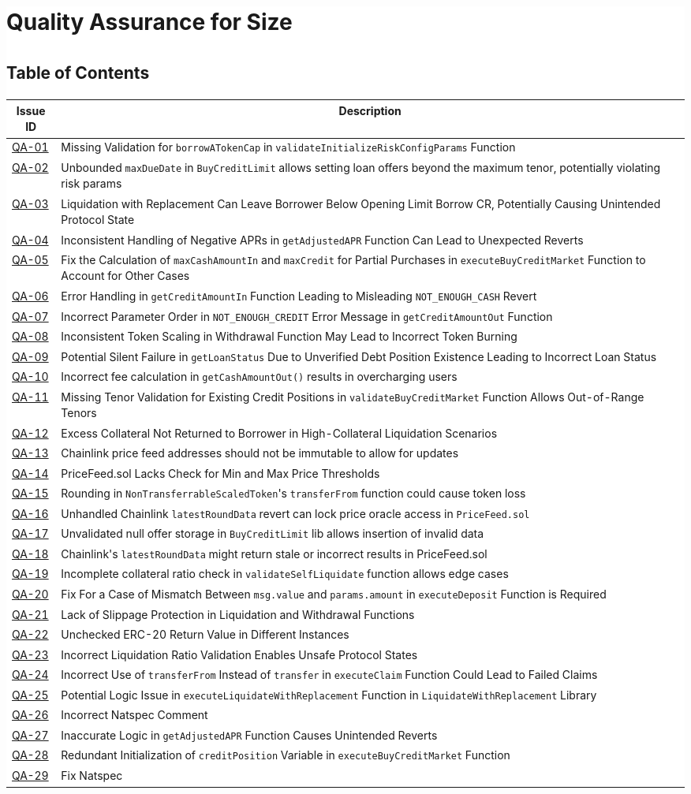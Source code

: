 # Quality Assurance for Size

## Table of Contents

| Issue ID | Description |
| -------- | ----------- |
| [QA-01](#qa-01-missing-validation-for-borrowatokencap-in-validateinitializeriskconfigparams-function) | Missing Validation for `borrowATokenCap` in `validateInitializeRiskConfigParams` Function |
| [QA-02](#qa-02-unbounded-maxduedate-in-buycreditlimit-allows-setting-loan-offers-beyond-the-maximum-tenor-potentially-violating-risk-params) | Unbounded `maxDueDate` in `BuyCreditLimit` allows setting loan offers beyond the maximum tenor, potentially violating risk params |
| [QA-03](#qa-03-liquidation-with-replacement-can-leave-borrower-below-opening-limit-borrow-cr-potentially-causing-unintended-protocol-state) | Liquidation with Replacement Can Leave Borrower Below Opening Limit Borrow CR, Potentially Causing Unintended Protocol State |
| [QA-04](#qa-04-inconsistent-handling-of-negative-aprs-in-getadjustedapr-function-can-lead-to-unexpected-reverts) | Inconsistent Handling of Negative APRs in `getAdjustedAPR` Function Can Lead to Unexpected Reverts |
| [QA-05](#qa-05-fix-the-calculation-of-maxcashamountin-and-maxcredit-for-partial-purchases-in-executebuycreditmarket-function-to-account-for-other-cases) | Fix the Calculation of `maxCashAmountIn` and `maxCredit` for Partial Purchases in `executeBuyCreditMarket` Function to Account for Other Cases |
| [QA-06](#qa-06-error-handling-in-getcreditamountin-function-leading-to-misleading-not_enough_cash-revert) | Error Handling in `getCreditAmountIn` Function Leading to Misleading `NOT_ENOUGH_CASH` Revert |
| [QA-07](#qa-07-incorrect-parameter-order-in-not_enough_credit-error-message-in-getcreditamountout-function) | Incorrect Parameter Order in `NOT_ENOUGH_CREDIT` Error Message in `getCreditAmountOut` Function |
| [QA-08](#qa-08-inconsistent-token-scaling-in-withdrawal-function-may-lead-to-incorrect-token-burning) | Inconsistent Token Scaling in Withdrawal Function May Lead to Incorrect Token Burning |
| [QA-09](#qa-09-potential-silent-failure-in-getloanstatus-due-to-unverified-debt-position-existence-leading-to-incorrect-loan-status) | Potential Silent Failure in `getLoanStatus` Due to Unverified Debt Position Existence Leading to Incorrect Loan Status |
| [QA-10](#qa-10-incorrect-fee-calculation-in-getcashamountout-results-in-overcharging-users) | Incorrect fee calculation in `getCashAmountOut()` results in overcharging users |
| [QA-11](#qa-11-missing-tenor-validation-for-existing-credit-positions-in-validatebuycreditmarket-function-allows-out-of-range-tenors) | Missing Tenor Validation for Existing Credit Positions in `validateBuyCreditMarket` Function Allows Out-of-Range Tenors |
| [QA-12](#qa-12-excess-collateral-not-returned-to-borrower-in-high-collateral-liquidation-scenarios) | Excess Collateral Not Returned to Borrower in High-Collateral Liquidation Scenarios |
| [QA-13](#qa-13-chainlink-price-feed-addresses-should-not-be-immutable-to-allow-for-updates) | Chainlink price feed addresses should not be immutable to allow for updates |
| [QA-14](#qa-14-pricefeedsol-lacks-check-for-min-and-max-price-thresholds) | PriceFeed.sol Lacks Check for Min and Max Price Thresholds |
| [QA-15](#qa-15-rounding-in-nontransferrablescaledtokens-transferfrom-function-could-cause-token-loss) | Rounding in `NonTransferrableScaledToken`'s `transferFrom` function could cause token loss |
| [QA-16](#qa-16-unhandled-chainlink-latestrounddata-revert-can-lock-price-oracle-access-in-pricefeedsol) | Unhandled Chainlink `latestRoundData` revert can lock price oracle access in `PriceFeed.sol` |
| [QA-17](#qa-17-unvalidated-null-offer-storage-in-buycreditlimit-lib-allows-insertion-of-invalid-data) | Unvalidated null offer storage in `BuyCreditLimit` lib allows insertion of invalid data |
| [QA-18](#qa-18-chainlinks-latestrounddata-might-return-stale-or-incorrect-results-in-pricefeedsol) | Chainlink's `latestRoundData` might return stale or incorrect results in PriceFeed.sol |
| [QA-19](#qa-19-incomplete-collateral-ratio-check-in-validateselfliquidate-function-allows-edge-cases) | Incomplete collateral ratio check in `validateSelfLiquidate` function allows edge cases |
| [QA-20](#qa-20-fix-for-a-case-of-mismatch-between-msgvalue-and-paramsamount-in-executedeposit-function-is-required) | Fix For a Case of Mismatch Between `msg.value` and `params.amount` in `executeDeposit` Function is Required |
| [QA-21](#qa-21-lack-of-slippage-protection-in-liquidation-and-withdrawal-functions) | Lack of Slippage Protection in Liquidation and Withdrawal Functions |
| [QA-22](#qa-22-unchecked-erc-20-return-value-in-different-instances) | Unchecked ERC-20 Return Value in Different Instances |
| [QA-23](#qa-23-incorrect-liquidation-ratio-validation-enables-unsafe-protocol-states) | Incorrect Liquidation Ratio Validation Enables Unsafe Protocol States |
| [QA-24](#qa-24-incorrect-use-of-transferfrom-instead-of-transfer-in-executeclaim-function-could-lead-to-failed-claims) | Incorrect Use of `transferFrom` Instead of `transfer` in `executeClaim` Function Could Lead to Failed Claims |
| [QA-25](#qa-25-potential-logic-issue-in-executeliquidatewithreplacement-function-in-liquidatewithreplacement-library) | Potential Logic Issue in `executeLiquidateWithReplacement` Function in `LiquidateWithReplacement` Library |
| [QA-26](#qa-26-incorrect-natspec-comment) | Incorrect Natspec Comment |
| [QA-27](#qa-27-inaccurate-logic-in-getadjustedapr-function-causes-unintended-reverts) | Inaccurate Logic in `getAdjustedAPR` Function Causes Unintended Reverts |
| [QA-28](#qa-28-redundant-initialization-of-creditposition-variable-in-executebuycreditmarket-function) | Redundant Initialization of `creditPosition` Variable in `executeBuyCreditMarket` Function |
| [QA-29](#qa-29-fix-natspec) | Fix Natspec |
